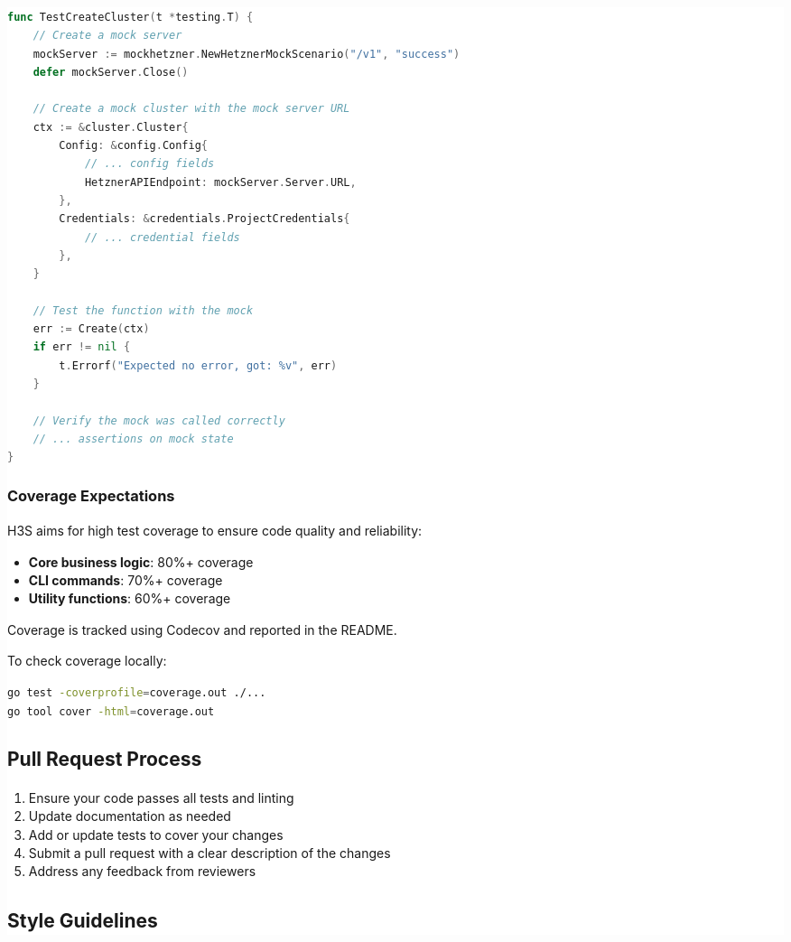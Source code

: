 ```go
func TestCreateCluster(t *testing.T) {
    // Create a mock server
    mockServer := mockhetzner.NewHetznerMockScenario("/v1", "success")
    defer mockServer.Close()
    
    // Create a mock cluster with the mock server URL
    ctx := &cluster.Cluster{
        Config: &config.Config{
            // ... config fields
            HetznerAPIEndpoint: mockServer.Server.URL,
        },
        Credentials: &credentials.ProjectCredentials{
            // ... credential fields
        },
    }
    
    // Test the function with the mock
    err := Create(ctx)
    if err != nil {
        t.Errorf("Expected no error, got: %v", err)
    }
    
    // Verify the mock was called correctly
    // ... assertions on mock state
}
```

### Coverage Expectations

H3S aims for high test coverage to ensure code quality and reliability:

- **Core business logic**: 80%+ coverage
- **CLI commands**: 70%+ coverage
- **Utility functions**: 60%+ coverage

Coverage is tracked using Codecov and reported in the README.

To check coverage locally:

```bash
go test -coverprofile=coverage.out ./...
go tool cover -html=coverage.out
```

## Pull Request Process

1. Ensure your code passes all tests and linting
2. Update documentation as needed
3. Add or update tests to cover your changes
4. Submit a pull request with a clear description of the changes
5. Address any feedback from reviewers

## Style Guidelines
